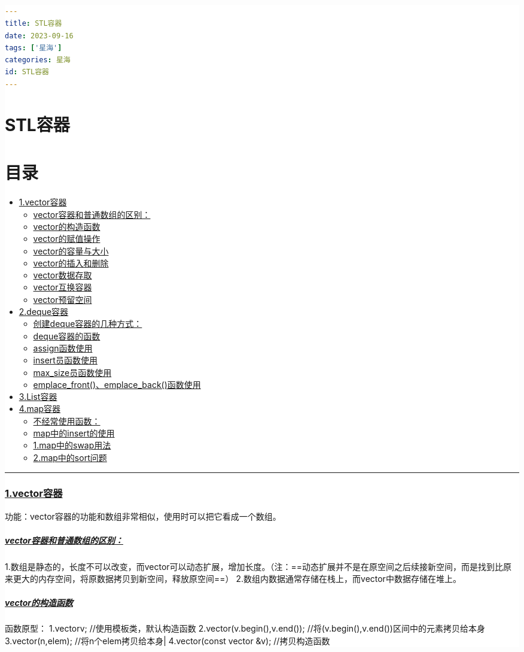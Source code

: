 ```yaml
---
title: STL容器
date: 2023-09-16
tags: ['星海']
categories: 星海
id: STL容器
---
```


# STL容器
# 目录
  - [1.vector容器](#section.1)<a name="context.1"> </a>
      - [vector容器和普通数组的区别：](#section.2)<a name="context.2"> </a>
      - [vector的构造函数](#section.3)<a name="context.3"> </a>
      - [vector的赋值操作](#section.4)<a name="context.4"> </a>
      - [vector的容量与大小](#section.5)<a name="context.5"> </a>
      - [vector的插入和删除](#section.6)<a name="context.6"> </a>
      - [vector数据存取](#section.7)<a name="context.7"> </a>
      - [vector互换容器](#section.8)<a name="context.8"> </a>
      - [vector预留空间](#section.9)<a name="context.9"> </a>
  - [2.deque容器](#section.10)<a name="context.10"> </a>
      - [创建deque容器的几种方式：](#section.11)<a name="context.11"> </a>
      - [deque容器的函数](#section.12)<a name="context.12"> </a>
      - [assign函数使用](#section.13)<a name="context.13"> </a>
      - [insert员函数使用](#section.14)<a name="context.14"> </a>
      - [max_size员函数使用](#section.15)<a name="context.15"> </a>
      - [emplace_front()、emplace_back()函数使用](#section.16)<a name="context.16"> </a>
  - [3.List容器](#section.17)<a name="context.17"> </a>
  - [4.map容器](#section.18)<a name="context.18"> </a>
      - [不经常使用函数：](#section.19)<a name="context.19"> </a>
      - [map中的insert的使用](#section.20)<a name="context.20"> </a>
      - [1.map中的swap用法](#section.21)<a name="context.21"> </a>
      - [2.map中的sort问题](#section.22)<a name="context.22"> </a>
------------------------------------------------  

### [1.vector容器](#context.1)<a name="section.1"> </a>

功能：vector容器的功能和数组非常相似，使用时可以把它看成一个数组。

##### [vector容器和普通数组的区别：](#context.2)<a name="section.2"> </a>

1.数组是静态的，长度不可以改变，而vector可以动态扩展，增加长度。（注：==动态扩展并不是在原空间之后续接新空间，而是找到比原来更大的内存空间，将原数据拷贝到新空间，释放原空间==）
2.数组内数据通常存储在栈上，而vector中数据存储在堆上。

##### [vector的构造函数](#context.3)<a name="section.3"> </a>

函数原型：
1.vector<T>v;  //使用模板类，默认构造函数
2.vector(v.begin(),v.end());  //将(v.begin(),v.end())区间中的元素拷贝给本身
3.vector(n,elem);  //将n个elem拷贝给本身|
4.vector(const  vector &v);   //拷贝构造函数
